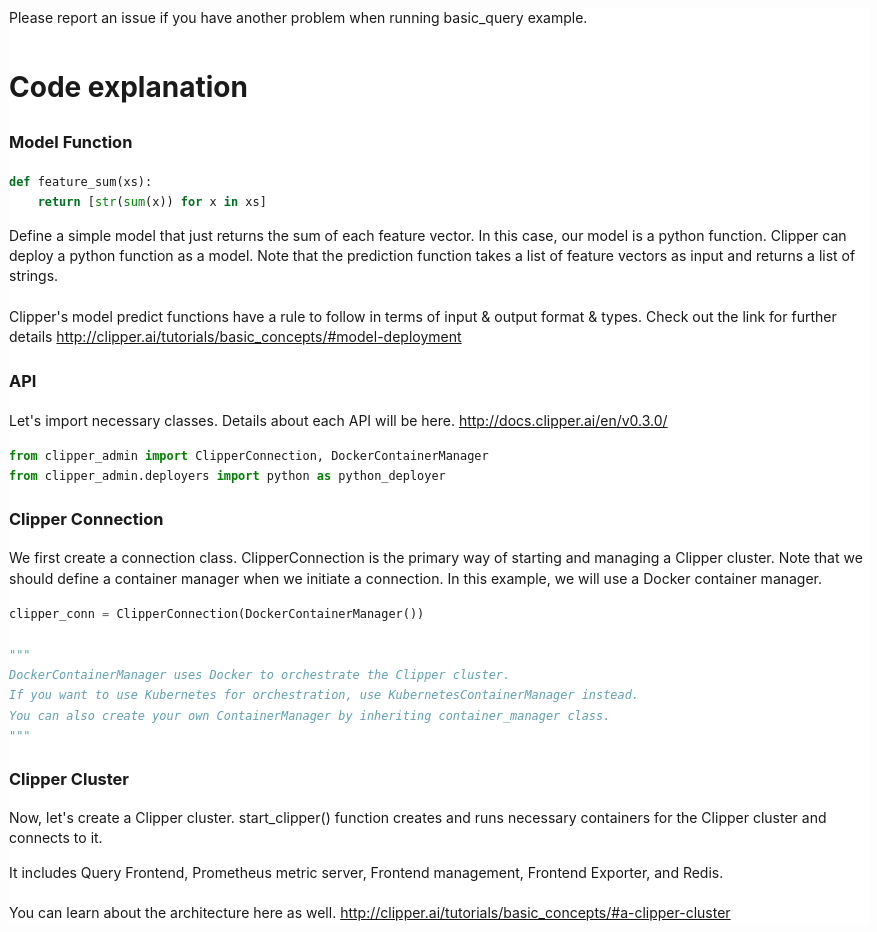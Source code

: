 
Please report an issue if you have another problem when running basic_query example.

# Code explanation

### Model Function
```python
def feature_sum(xs):                                                                                                                                                                                    
    return [str(sum(x)) for x in xs]
 ```  

Define a simple model that just returns the sum of each feature vector. In this case, our model is a python function. Clipper can deploy a python function as a model. Note that the prediction function takes a list of feature vectors as input and returns a list of strings. <br/> <br />
Clipper's model predict functions have a rule to follow in terms of input & output format & types. Check out the link for further details
http://clipper.ai/tutorials/basic_concepts/#model-deployment 

### API
Let's import necessary classes. Details about each API will be here. http://docs.clipper.ai/en/v0.3.0/
```python
from clipper_admin import ClipperConnection, DockerContainerManager                                                                                                                                     
from clipper_admin.deployers import python as python_deployer     
```

### Clipper Connection
We first create a connection class. ClipperConnection is the primary way of starting and managing a Clipper cluster. 
Note that we should define a container manager when we initiate a connection. 
In this example, we will use a Docker container manager. 
```python
clipper_conn = ClipperConnection(DockerContainerManager()) 

"""
DockerContainerManager uses Docker to orchestrate the Clipper cluster. 
If you want to use Kubernetes for orchestration, use KubernetesContainerManager instead. 
You can also create your own ContainerManager by inheriting container_manager class.
"""
```

### Clipper Cluster
Now, let's create a Clipper cluster. start_clipper() function creates and runs necessary containers for the Clipper cluster and connects to it.
 
It includes Query Frontend, Prometheus metric server, Frontend management, Frontend Exporter, and Redis. <br /><br />
You can learn about the architecture here as well. http://clipper.ai/tutorials/basic_concepts/#a-clipper-cluster
 